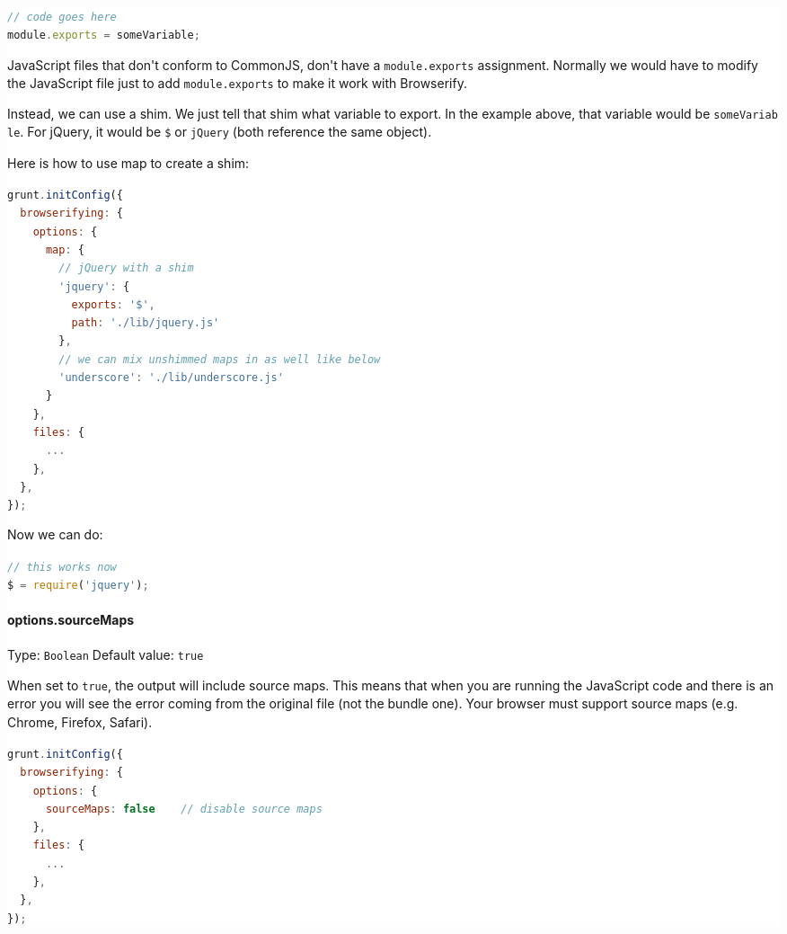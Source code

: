 ```js
// code goes here
module.exports = someVariable;
```

JavaScript files that don't conform to CommonJS, don't have a `module.exports` assignment. Normally we would have to modify the JavaScript file just to add `module.exports` to make it work with Browserify.

Instead, we can use a shim. We just tell that shim what variable to export. In the example above, that variable would be `someVariable`. For jQuery, it would be `$` or `jQuery` (both reference the same object).

Here is how to use map to create a shim:

```js
grunt.initConfig({
  browserifying: {
    options: {
      map: {
        // jQuery with a shim
        'jquery': {
          exports: '$',
          path: './lib/jquery.js'
        },
        // we can mix unshimmed maps in as well like below
        'underscore': './lib/underscore.js'
      }
    },
    files: {
      ...
    },
  },
});
```

Now we can do:

```js
// this works now
$ = require('jquery');
```


#### options.sourceMaps
Type: `Boolean`
Default value: `true`

When set to `true`, the output will include source maps. This means that when you are running the JavaScript code and there is an error you will see the error coming from the original file (not the bundle one). Your browser must support source maps (e.g. Chrome, Firefox, Safari).

```js
grunt.initConfig({
  browserifying: {
    options: {
      sourceMaps: false    // disable source maps
    },
    files: {
      ...
    },
  },
});
```
